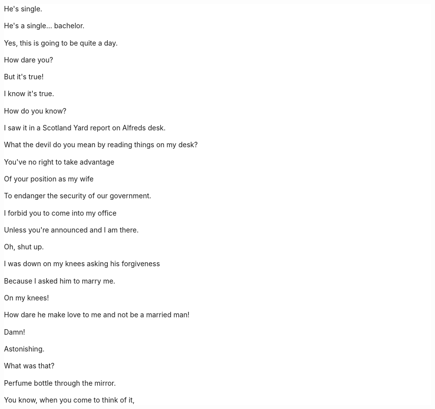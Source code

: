 He's single.

He's a single...
bachelor.

Yes, this is going
to be quite a day.

How dare you?

But it's true!

I know it's true.

How do you know?

I saw it in a Scotland Yard
report on Alfreds desk.

What the devil do you mean
by reading things on my desk?

You've no right
to take advantage

Of your position
as my wife

To endanger the security
of our government.

I forbid you
to come into my office

Unless you're announced
and I am there.

Oh, shut up.

I was down on my knees
asking his forgiveness

Because I asked him
to marry me.

On my knees!

How dare he make love to me
and not be a married man!

Damn!

Astonishing.

What was that?

Perfume bottle
through the mirror.

You know, when you
come to think of it,
